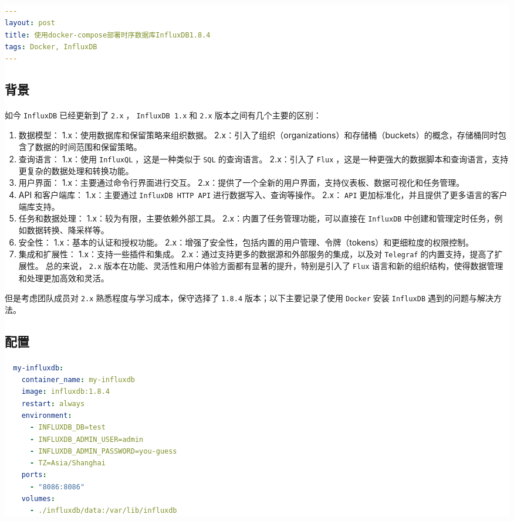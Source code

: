 ```yaml
---
layout: post
title: 使用docker-compose部署时序数据库InfluxDB1.8.4
tags: Docker, InfluxDB
---
```


## 背景

如今 `InfluxDB` 已经更新到了 `2.x` ， `InfluxDB 1.x` 和 `2.x` 版本之间有几个主要的区别：

1. 数据模型：
1.x：使用数据库和保留策略来组织数据。
2.x：引入了组织（organizations）和存储桶（buckets）的概念，存储桶同时包含了数据的时间范围和保留策略。
2. 查询语言：
1.x：使用 `InfluxQL` ，这是一种类似于 `SQL` 的查询语言。
2.x：引入了 `Flux` ，这是一种更强大的数据脚本和查询语言，支持更复杂的数据处理和转换功能。
3. 用户界面：
1.x：主要通过命令行界面进行交互。
2.x：提供了一个全新的用户界面，支持仪表板、数据可视化和任务管理。
4. API 和客户端库：
1.x：主要通过 `InfluxDB HTTP API` 进行数据写入、查询等操作。
2.x： `API` 更加标准化，并且提供了更多语言的客户端库支持。
5. 任务和数据处理：
1.x：较为有限，主要依赖外部工具。
2.x：内置了任务管理功能，可以直接在 `InfluxDB` 中创建和管理定时任务，例如数据转换、降采样等。
6. 安全性：
1.x：基本的认证和授权功能。
2.x：增强了安全性，包括内置的用户管理、令牌（tokens）和更细粒度的权限控制。
7. 集成和扩展性：
1.x：支持一些插件和集成。
2.x：通过支持更多的数据源和外部服务的集成，以及对 `Telegraf` 的内置支持，提高了扩展性。
总的来说， `2.x` 版本在功能、灵活性和用户体验方面都有显著的提升，特别是引入了 `Flux` 语言和新的组织结构，使得数据管理和处理更加高效和灵活。

但是考虑团队成员对 `2.x` 熟悉程度与学习成本，保守选择了 `1.8.4` 版本；以下主要记录了使用 `Docker` 安装 `InfluxDB` 遇到的问题与解决方法。

## 配置

```yaml
  my-influxdb:
    container_name: my-influxdb
    image: influxdb:1.8.4
    restart: always
    environment:
      - INFLUXDB_DB=test
      - INFLUXDB_ADMIN_USER=admin
      - INFLUXDB_ADMIN_PASSWORD=you-guess
	  - TZ=Asia/Shanghai
    ports:
      - "8086:8086"
    volumes:
      - ./influxdb/data:/var/lib/influxdb
```
